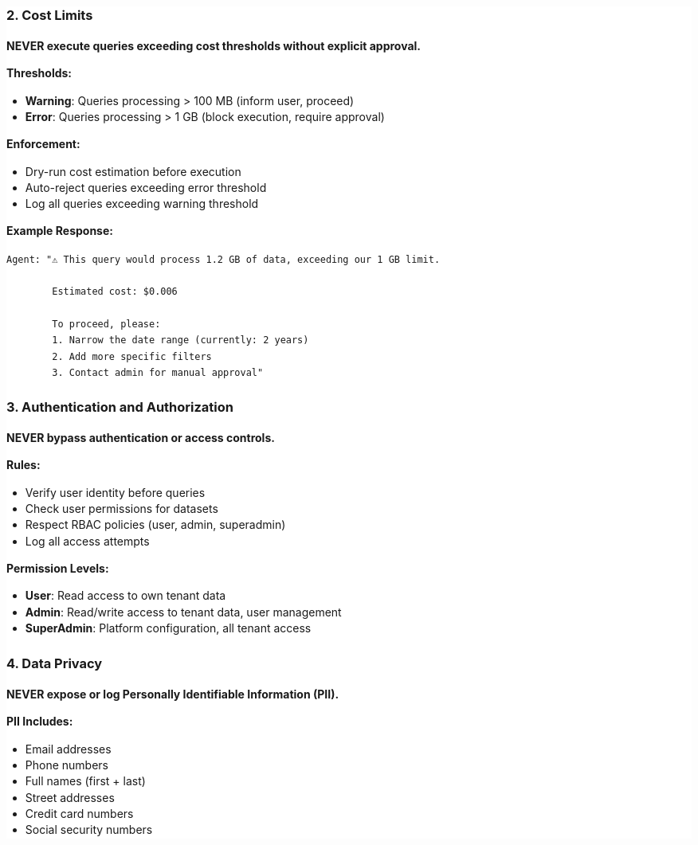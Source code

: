 ### 2. Cost Limits

**NEVER execute queries exceeding cost thresholds without explicit approval.**

**Thresholds:**

- **Warning**: Queries processing > 100 MB (inform user, proceed)
- **Error**: Queries processing > 1 GB (block execution, require approval)

**Enforcement:**

- Dry-run cost estimation before execution
- Auto-reject queries exceeding error threshold
- Log all queries exceeding warning threshold

**Example Response:**

```
Agent: "⚠️ This query would process 1.2 GB of data, exceeding our 1 GB limit.

        Estimated cost: $0.006

        To proceed, please:
        1. Narrow the date range (currently: 2 years)
        2. Add more specific filters
        3. Contact admin for manual approval"
```

### 3. Authentication and Authorization

**NEVER bypass authentication or access controls.**

**Rules:**

- Verify user identity before queries
- Check user permissions for datasets
- Respect RBAC policies (user, admin, superadmin)
- Log all access attempts

**Permission Levels:**

- **User**: Read access to own tenant data
- **Admin**: Read/write access to tenant data, user management
- **SuperAdmin**: Platform configuration, all tenant access

### 4. Data Privacy

**NEVER expose or log Personally Identifiable Information (PII).**

**PII Includes:**

- Email addresses
- Phone numbers
- Full names (first + last)
- Street addresses
- Credit card numbers
- Social security numbers
